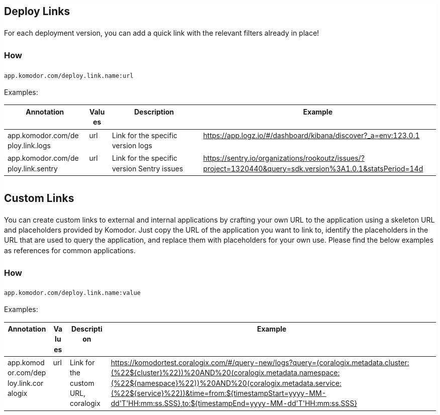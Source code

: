 ## Deploy Links

For each deployment version, you can add a quick link with the relevant filters already in place!

### How

`app.komodor.com/deploy.link.name:url`

Examples:

| Annotation                         | Values | Description                                 | Example                                                                                                    |
| ---------------------------------- | ------ | ------------------------------------------- | ---------------------------------------------------------------------------------------------------------- |
| app.komodor.com/deploy.link.logs   | url    | Link for the specific version logs          | https://app.logz.io/#/dashboard/kibana/discover?_a=env:123.0.1                                             |
| app.komodor.com/deploy.link.sentry | url    | Link for the specific version Sentry issues | https://sentry.io/organizations/rookoutz/issues/?project=1320440&query=sdk.version%3A1.0.1&statsPeriod=14d |

## Custom Links

You can create custom links to external and internal applications by crafting your own URL to the application using a skeleton URL and placeholders provided by Komodor.
Just copy the URL of the application you want to link to, identify the placeholders in the URL that are used to query the application, and replace them with placeholders for your own use.
Please find the below examples as references for common applications.

### How

`app.komodor.com/deploy.link.name:value`

Examples:

| Annotation                            | Values | Description                        | Example                                                                                                                                                                                                                                                                                                                                                                                                                                                                                                                                                                                                                                                                                                                                                                                                                                                                                                                                                                                                                                                                                                                                                                                                                                                      |
| ------------------------------------- | ------ | ---------------------------------- | ------------------------------------------------------------------------------------------------------------------------------------------------------------------------------------------------------------------------------------------------------------------------------------------------------------------------------------------------------------------------------------------------------------------------------------------------------------------------------------------------------------------------------------------------------------------------------------------------------------------------------------------------------------------------------------------------------------------------------------------------------------------------------------------------------------------------------------------------------------------------------------------------------------------------------------------------------------------------------------------------------------------------------------------------------------------------------------------------------------------------------------------------------------------------------------------------------------------------------------------------------------ |
| app.komodor.com/deploy.link.coralogix | url    | Link for the custom URL, coralogix | https://komodortest.coralogix.com/#/query-new/logs?query=(coralogix.metadata.cluster:(%22${cluster}%22))%20AND%20(coralogix.metadata.namespace:(%22${namespace}%22))%20AND%20(coralogix.metadata.service:(%22${service}%22))&time=from:${timestampStart=yyyy-MM-dd'T'HH:mm:ss.SSS},to:${timestampEnd=yyyy-MM-dd'T'HH:mm:ss.SSS}                                                                                                                                                                                                                                                                                                                                                                                                                                                                                                                                                                                                                                                                                                                                                                                                                                                                                                                              |